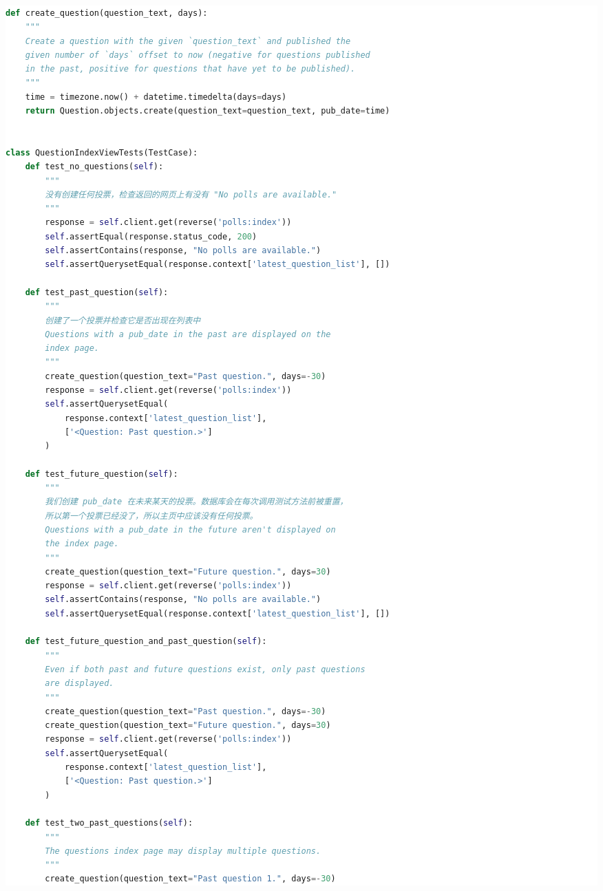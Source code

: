 ```python
def create_question(question_text, days):
    """
    Create a question with the given `question_text` and published the
    given number of `days` offset to now (negative for questions published
    in the past, positive for questions that have yet to be published).
    """
    time = timezone.now() + datetime.timedelta(days=days)
    return Question.objects.create(question_text=question_text, pub_date=time)


class QuestionIndexViewTests(TestCase):
    def test_no_questions(self):
        """
        没有创建任何投票，检查返回的网页上有没有 "No polls are available." 
        """
        response = self.client.get(reverse('polls:index'))
        self.assertEqual(response.status_code, 200)
        self.assertContains(response, "No polls are available.")
        self.assertQuerysetEqual(response.context['latest_question_list'], [])

    def test_past_question(self):
        """
        创建了一个投票并检查它是否出现在列表中
        Questions with a pub_date in the past are displayed on the
        index page.
        """
        create_question(question_text="Past question.", days=-30)
        response = self.client.get(reverse('polls:index'))
        self.assertQuerysetEqual(
            response.context['latest_question_list'],
            ['<Question: Past question.>']
        )

    def test_future_question(self):
        """
        我们创建 pub_date 在未来某天的投票。数据库会在每次调用测试方法前被重置，
        所以第一个投票已经没了，所以主页中应该没有任何投票。
        Questions with a pub_date in the future aren't displayed on
        the index page.
        """
        create_question(question_text="Future question.", days=30)
        response = self.client.get(reverse('polls:index'))
        self.assertContains(response, "No polls are available.")
        self.assertQuerysetEqual(response.context['latest_question_list'], [])

    def test_future_question_and_past_question(self):
        """
        Even if both past and future questions exist, only past questions
        are displayed.
        """
        create_question(question_text="Past question.", days=-30)
        create_question(question_text="Future question.", days=30)
        response = self.client.get(reverse('polls:index'))
        self.assertQuerysetEqual(
            response.context['latest_question_list'],
            ['<Question: Past question.>']
        )

    def test_two_past_questions(self):
        """
        The questions index page may display multiple questions.
        """
        create_question(question_text="Past question 1.", days=-30)
```